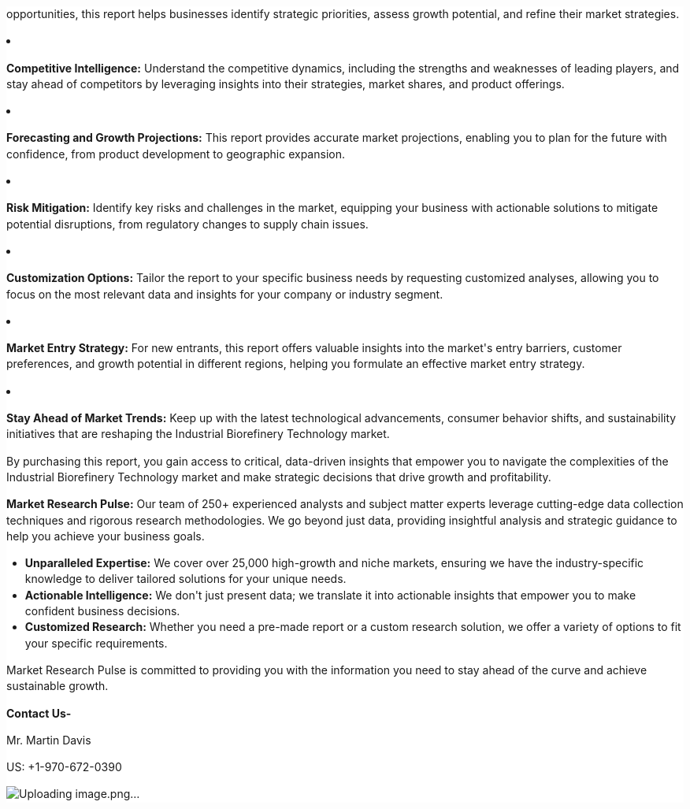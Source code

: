 opportunities, this report helps businesses identify strategic priorities, assess growth potential, and refine their market strategies.</p></li><li><p><strong>Competitive Intelligence:</strong> Understand the competitive dynamics, including the strengths and weaknesses of leading players, and stay ahead of competitors by leveraging insights into their strategies, market shares, and product offerings.</p></li><li><p><strong>Forecasting and Growth Projections:</strong> This report provides accurate market projections, enabling you to plan for the future with confidence, from product development to geographic expansion.</p></li><li><p><strong>Risk Mitigation:</strong> Identify key risks and challenges in the market, equipping your business with actionable solutions to mitigate potential disruptions, from regulatory changes to supply chain issues.</p></li><li><p><strong>Customization Options:</strong> Tailor the report to your specific business needs by requesting customized analyses, allowing you to focus on the most relevant data and insights for your company or industry segment.</p></li><li><p><strong>Market Entry Strategy:</strong> For new entrants, this report offers valuable insights into the market's entry barriers, customer preferences, and growth potential in different regions, helping you formulate an effective market entry strategy.</p></li><li><p><strong>Stay Ahead of Market Trends:</strong> Keep up with the latest technological advancements, consumer behavior shifts, and sustainability initiatives that are reshaping the Industrial Biorefinery Technology market.</p></li></ol><p>By purchasing this report, you gain access to critical, data-driven insights that empower you to navigate the complexities of the Industrial Biorefinery Technology market and make strategic decisions that drive growth and profitability.</p><p><strong>Market Research Pulse:</strong>&nbsp;Our team of 250+ experienced analysts and subject matter experts leverage cutting-edge data collection techniques and rigorous research methodologies. We go beyond just data, providing insightful analysis and strategic guidance to help you achieve your business goals.</p><ul><li><strong>Unparalleled Expertise:</strong>&nbsp;We cover over 25,000 high-growth and niche markets, ensuring we have the industry-specific knowledge to deliver tailored solutions for your unique needs.</li><li><strong>Actionable Intelligence:</strong>&nbsp;We don't just present data; we translate it into actionable insights that empower you to make confident business decisions.</li><li><strong>Customized Research:</strong>&nbsp;Whether you need a pre-made report or a custom research solution, we offer a variety of options to fit your specific requirements.</li></ul><p>Market Research Pulse is committed to providing you with the information you need to stay ahead of the curve and achieve sustainable growth.</p><p><strong>Contact Us-</strong></p><p>Mr. Martin Davis</p><p>US: +1-970-672-0390</p>
![Uploading image.png…]()
